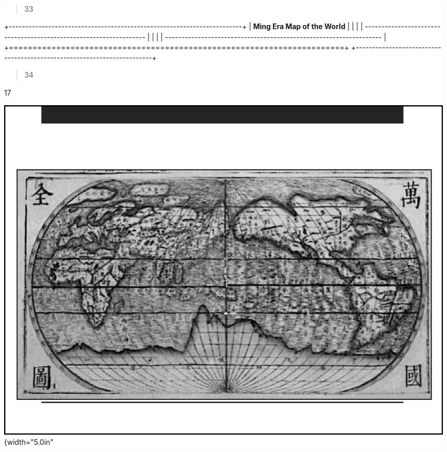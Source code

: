 > 33

+-----------------------------------------------------------------------+
| **Ming Era Map of the World**                                         |
|                                                                       |
|   ------------------------------------------------------------------  |
|                                                                       |
|   ------------------------------------------------------------------  |
+=======================================================================+
+-----------------------------------------------------------------------+

> 34

17

![](vertopal_6561914dae7f40af992c82088e8b9c07/media/image32.png){width="5.0in"